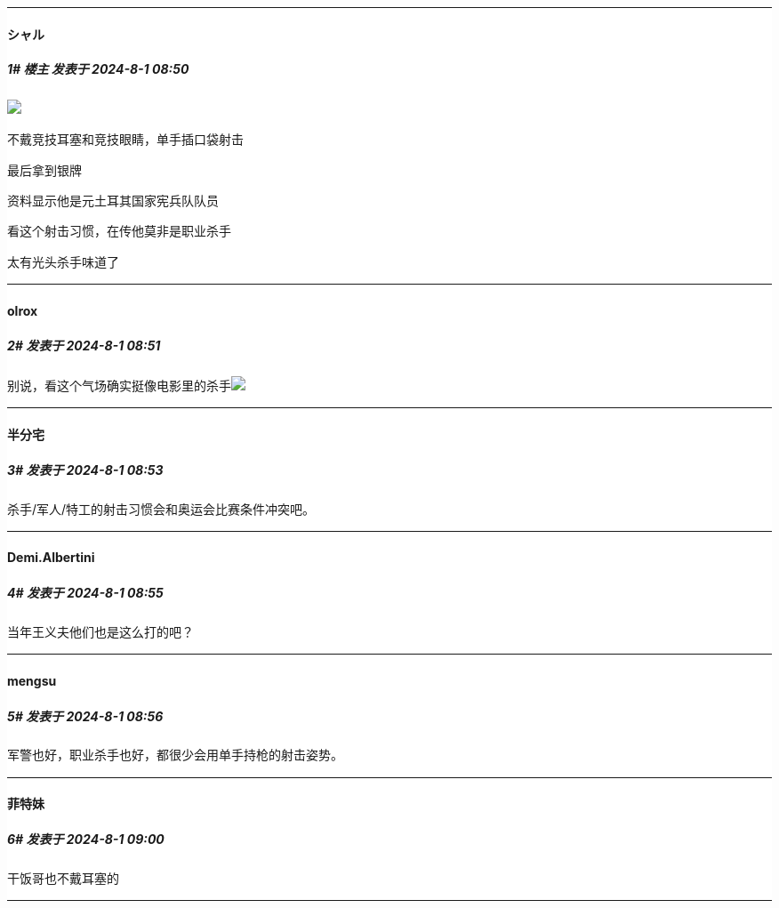 ﻿
*****

####  シャル  
##### 1#       楼主       发表于 2024-8-1 08:50

<img src="https://img.saraba1st.com/forum/202408/01/084349gfh3owxahpf9f7ar.jpeg" referrerpolicy="no-referrer">

不戴竞技耳塞和竞技眼睛，单手插口袋射击

最后拿到银牌

资料显示他是元土耳其国家宪兵队队员

看这个射击习惯，在传他莫非是职业杀手

太有光头杀手味道了

*****

####  olrox  
##### 2#       发表于 2024-8-1 08:51

别说，看这个气场确实挺像电影里的杀手<img src="https://static.saraba1st.com/image/smiley/face2017/001.png" referrerpolicy="no-referrer">

*****

####  半分宅  
##### 3#       发表于 2024-8-1 08:53

杀手/军人/特工的射击习惯会和奥运会比赛条件冲突吧。

*****

####  Demi.Albertini  
##### 4#       发表于 2024-8-1 08:55

当年王义夫他们也是这么打的吧？

*****

####  mengsu  
##### 5#       发表于 2024-8-1 08:56

军警也好，职业杀手也好，都很少会用单手持枪的射击姿势。

*****

####  菲特妹  
##### 6#       发表于 2024-8-1 09:00

干饭哥也不戴耳塞的

*****
